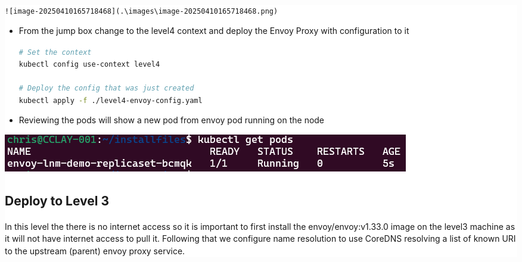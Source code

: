     ![image-20250410165718468](.\images\image-20250410165718468.png)

- From the jump box change to the level4 context and deploy the Envoy Proxy with configuration to it

  ```bash
  # Set the context
  kubectl config use-context level4
  
  # Deploy the config that was just created
  kubectl apply -f ./level4-envoy-config.yaml
  ```

  

- Reviewing the pods will show a new pod from envoy pod running on the node

![image-20250410165829814](.\images\image-20250410165829814.png)



## Deploy to Level 3

In this level the there is no internet access so it is important to first install the envoy/envoy:v1.33.0 image on the level3 machine as it will not have internet access to pull it. Following that we configure name resolution to use CoreDNS resolving a list of known URI to the upstream (parent) envoy proxy service. 
